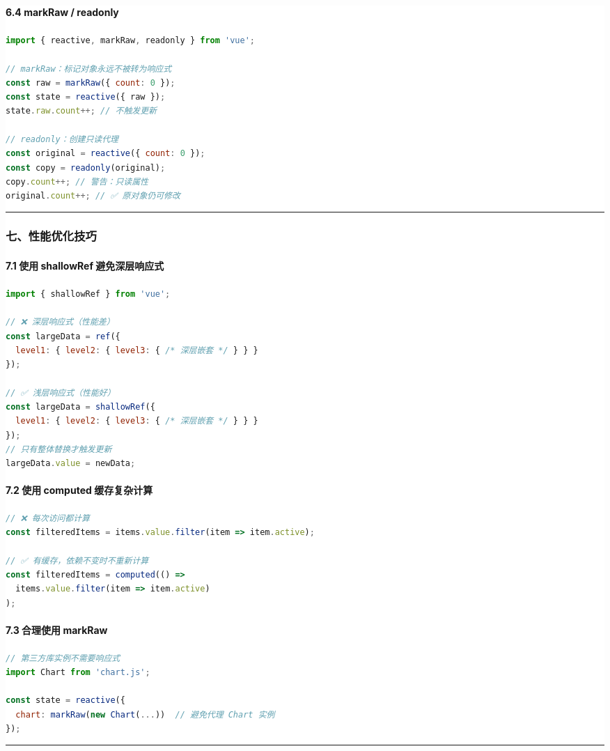 #### 6.4 markRaw / readonly

```javascript
import { reactive, markRaw, readonly } from 'vue';

// markRaw：标记对象永远不被转为响应式
const raw = markRaw({ count: 0 });
const state = reactive({ raw });
state.raw.count++; // 不触发更新

// readonly：创建只读代理
const original = reactive({ count: 0 });
const copy = readonly(original);
copy.count++; // 警告：只读属性
original.count++; // ✅ 原对象仍可修改
```

---

### 七、性能优化技巧

#### 7.1 使用 shallowRef 避免深层响应式

```javascript
import { shallowRef } from 'vue';

// ❌ 深层响应式（性能差）
const largeData = ref({
  level1: { level2: { level3: { /* 深层嵌套 */ } } }
});

// ✅ 浅层响应式（性能好）
const largeData = shallowRef({
  level1: { level2: { level3: { /* 深层嵌套 */ } } }
});
// 只有整体替换才触发更新
largeData.value = newData;
```

#### 7.2 使用 computed 缓存复杂计算

```javascript
// ❌ 每次访问都计算
const filteredItems = items.value.filter(item => item.active);

// ✅ 有缓存，依赖不变时不重新计算
const filteredItems = computed(() =>
  items.value.filter(item => item.active)
);
```

#### 7.3 合理使用 markRaw

```javascript
// 第三方库实例不需要响应式
import Chart from 'chart.js';

const state = reactive({
  chart: markRaw(new Chart(...))  // 避免代理 Chart 实例
});
```

---